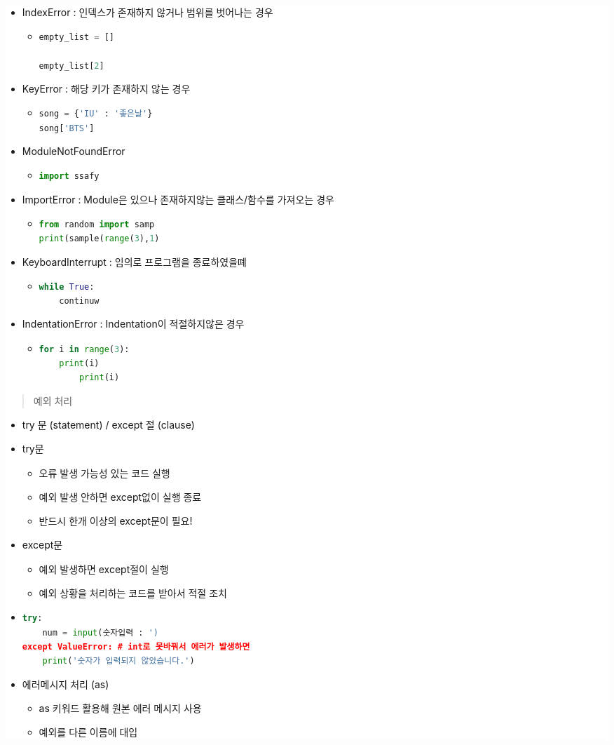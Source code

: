 - IndexError : 인덱스가 존재하지 않거나 범위를 벗어나는 경우
  
  - ```python
    empty_list = []
    
    empty_list[2]
    ```

- KeyError : 해당 키가 존재하지 않는 경우
  
  - ```python
    song = {'IU' : '좋은날'}
    song['BTS']
    ```

- ModuleNotFoundError
  
  - ```python
    import ssafy
    ```

- ImportError : Module은 있으나 존재하지않는 클래스/함수를 가져오는 경우
  
  - ```python
    from random import samp
    print(sample(range(3),1)
    ```

- KeyboardInterrupt : 임의로 프로그램을 종료하였을뗴
  
  - ```python
    while True:
        continuw
    ```

- IndentationError : Indentation이 적절하지않은 경우
  
  - ```python
    for i in range(3):
        print(i)
            print(i)
    ```

> 예외 처리

- try 문 (statement) / except 절 (clause)

- try문
  
  - 오류 발생 가능성 있는 코드 실행
  
  - 예외 발생 안하면 except없이 실행 종료
  - 반드시 한개 이상의 except문이 필요!

- except문
  
  - 예외 발생하면 except절이 실행
  
  - 예외 상황을 처리하는 코드를 받아서 적절 조치

- ```python
  try:
      num = input(숫자입력 : ')
  except ValueError: # int로 못바꿔서 에러가 발생하면
      print('숫자가 입력되지 않았습니다.')
  ```

- 에러메시지 처리 (as)
  
  - as 키워드 활용해 원본 에러 메시지 사용
  
  - 예외를 다른 이름에 대입
  
  ```